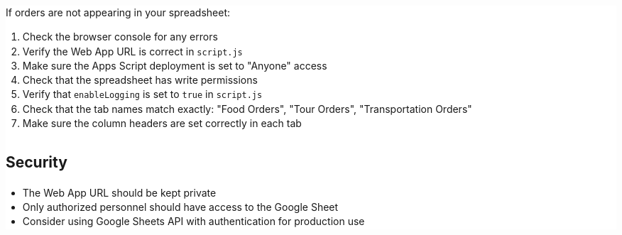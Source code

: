 If orders are not appearing in your spreadsheet:

1. Check the browser console for any errors
2. Verify the Web App URL is correct in `script.js`
3. Make sure the Apps Script deployment is set to "Anyone" access
4. Check that the spreadsheet has write permissions
5. Verify that `enableLogging` is set to `true` in `script.js`
6. Check that the tab names match exactly: "Food Orders", "Tour Orders", "Transportation Orders"
7. Make sure the column headers are set correctly in each tab

## Security

- The Web App URL should be kept private
- Only authorized personnel should have access to the Google Sheet
- Consider using Google Sheets API with authentication for production use

